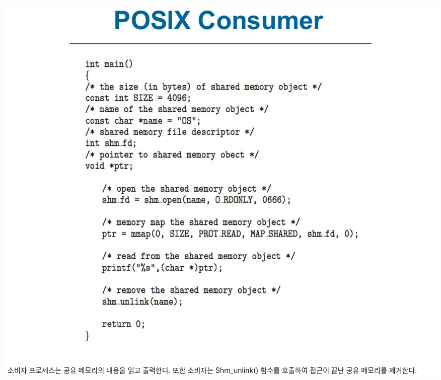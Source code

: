 <p align="center"><img src="/assets/img/Operating System//3. Process/3-19.jpg" width="600"></p>
&ensp;소비자 프로세스는 공유 메모리의 내용을 읽고 출력한다. 또한 소비자는 Shm_unlink() 함수를 호출하여 접근이 끝난 공유 메모리를 제거한다. <br/>
